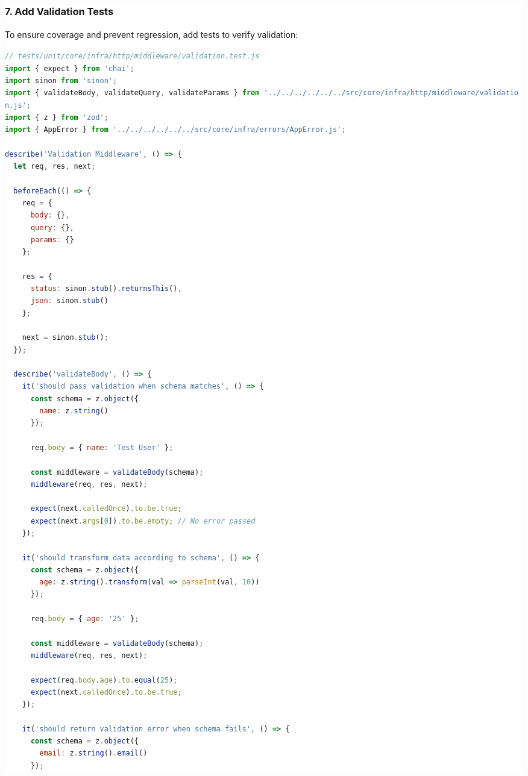 ### 7. Add Validation Tests

To ensure coverage and prevent regression, add tests to verify validation:

```javascript
// tests/unit/core/infra/http/middleware/validation.test.js
import { expect } from 'chai';
import sinon from 'sinon';
import { validateBody, validateQuery, validateParams } from '../../../../../../src/core/infra/http/middleware/validation.js';
import { z } from 'zod';
import { AppError } from '../../../../../../src/core/infra/errors/AppError.js';

describe('Validation Middleware', () => {
  let req, res, next;
  
  beforeEach(() => {
    req = {
      body: {},
      query: {},
      params: {}
    };
    
    res = {
      status: sinon.stub().returnsThis(),
      json: sinon.stub()
    };
    
    next = sinon.stub();
  });
  
  describe('validateBody', () => {
    it('should pass validation when schema matches', () => {
      const schema = z.object({
        name: z.string()
      });
      
      req.body = { name: 'Test User' };
      
      const middleware = validateBody(schema);
      middleware(req, res, next);
      
      expect(next.calledOnce).to.be.true;
      expect(next.args[0]).to.be.empty; // No error passed
    });
    
    it('should transform data according to schema', () => {
      const schema = z.object({
        age: z.string().transform(val => parseInt(val, 10))
      });
      
      req.body = { age: '25' };
      
      const middleware = validateBody(schema);
      middleware(req, res, next);
      
      expect(req.body.age).to.equal(25);
      expect(next.calledOnce).to.be.true;
    });
    
    it('should return validation error when schema fails', () => {
      const schema = z.object({
        email: z.string().email()
      });
```